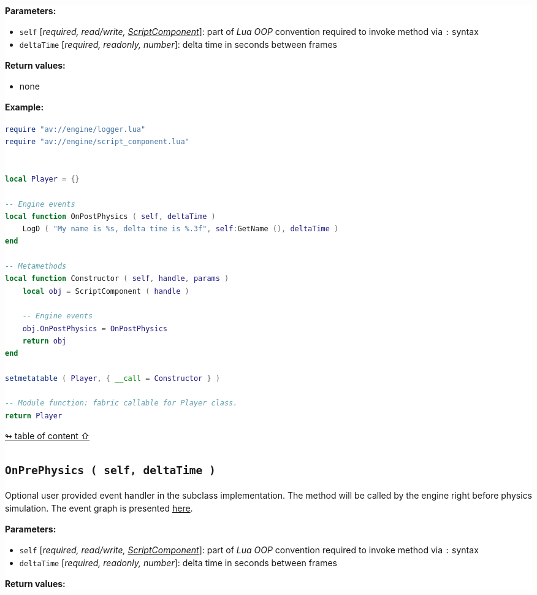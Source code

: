**Parameters:**

- `self` [_required, read/write, [ScriptComponent](./script-component.md)_]: part of _Lua OOP_ convention required to invoke method via `:` syntax
- `deltaTime` [_required, readonly, number_]: delta time in seconds between frames

**Return values:**

- none

**Example:**

```lua
require "av://engine/logger.lua"
require "av://engine/script_component.lua"


local Player = {}

-- Engine events
local function OnPostPhysics ( self, deltaTime )
    LogD ( "My name is %s, delta time is %.3f", self:GetName (), deltaTime )
end

-- Metamethods
local function Constructor ( self, handle, params )
    local obj = ScriptComponent ( handle )

    -- Engine events
    obj.OnPostPhysics = OnPostPhysics
    return obj
end

setmetatable ( Player, { __call = Constructor } )

-- Module function: fabric callable for Player class.
return Player
```

[↬ table of content ⇧](#table-of-content)

## <a id="method-on-pre-physics">`OnPrePhysics ( self, deltaTime )`</a>

Optional user provided event handler in the subclass implementation. The method will be called by the engine right before physics simulation. The event graph is presented [here](#event-calling-order).

**Parameters:**

- `self` [_required, read/write, [ScriptComponent](./script-component.md)_]: part of _Lua OOP_ convention required to invoke method via `:` syntax
- `deltaTime` [_required, readonly, number_]: delta time in seconds between frames

**Return values:**
